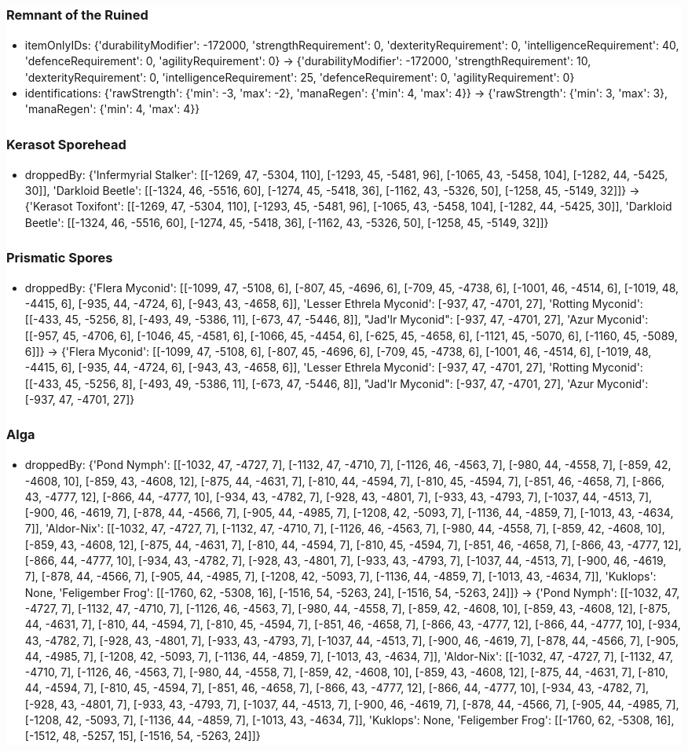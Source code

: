 ### Remnant of the Ruined
- itemOnlyIDs: {'durabilityModifier': -172000, 'strengthRequirement': 0, 'dexterityRequirement': 0, 'intelligenceRequirement': 40, 'defenceRequirement': 0, 'agilityRequirement': 0} -> {'durabilityModifier': -172000, 'strengthRequirement': 10, 'dexterityRequirement': 0, 'intelligenceRequirement': 25, 'defenceRequirement': 0, 'agilityRequirement': 0}
- identifications: {'rawStrength': {'min': -3, 'max': -2}, 'manaRegen': {'min': 4, 'max': 4}} -> {'rawStrength': {'min': 3, 'max': 3}, 'manaRegen': {'min': 4, 'max': 4}}

### Kerasot Sporehead
- droppedBy: {'Infermyrial Stalker': [[-1269, 47, -5304, 110], [-1293, 45, -5481, 96], [-1065, 43, -5458, 104], [-1282, 44, -5425, 30]], 'Darkloid Beetle': [[-1324, 46, -5516, 60], [-1274, 45, -5418, 36], [-1162, 43, -5326, 50], [-1258, 45, -5149, 32]]} -> {'Kerasot Toxifont': [[-1269, 47, -5304, 110], [-1293, 45, -5481, 96], [-1065, 43, -5458, 104], [-1282, 44, -5425, 30]], 'Darkloid Beetle': [[-1324, 46, -5516, 60], [-1274, 45, -5418, 36], [-1162, 43, -5326, 50], [-1258, 45, -5149, 32]]}

### Prismatic Spores
- droppedBy: {'Flera Myconid': [[-1099, 47, -5108, 6], [-807, 45, -4696, 6], [-709, 45, -4738, 6], [-1001, 46, -4514, 6], [-1019, 48, -4415, 6], [-935, 44, -4724, 6], [-943, 43, -4658, 6]], 'Lesser Ethrela Myconid': [-937, 47, -4701, 27], 'Rotting Myconid': [[-433, 45, -5256, 8], [-493, 49, -5386, 11], [-673, 47, -5446, 8]], "Jad'lr Myconid": [-937, 47, -4701, 27], 'Azur Myconid': [[-957, 45, -4706, 6], [-1046, 45, -4581, 6], [-1066, 45, -4454, 6], [-625, 45, -4658, 6], [-1121, 45, -5070, 6], [-1160, 45, -5089, 6]]} -> {'Flera Myconid': [[-1099, 47, -5108, 6], [-807, 45, -4696, 6], [-709, 45, -4738, 6], [-1001, 46, -4514, 6], [-1019, 48, -4415, 6], [-935, 44, -4724, 6], [-943, 43, -4658, 6]], 'Lesser Ethrela Myconid': [-937, 47, -4701, 27], 'Rotting Myconid': [[-433, 45, -5256, 8], [-493, 49, -5386, 11], [-673, 47, -5446, 8]], "Jad'lr Myconid": [-937, 47, -4701, 27], 'Azur Myconid': [-937, 47, -4701, 27]}

### Alga
- droppedBy: {'Pond Nymph': [[-1032, 47, -4727, 7], [-1132, 47, -4710, 7], [-1126, 46, -4563, 7], [-980, 44, -4558, 7], [-859, 42, -4608, 10], [-859, 43, -4608, 12], [-875, 44, -4631, 7], [-810, 44, -4594, 7], [-810, 45, -4594, 7], [-851, 46, -4658, 7], [-866, 43, -4777, 12], [-866, 44, -4777, 10], [-934, 43, -4782, 7], [-928, 43, -4801, 7], [-933, 43, -4793, 7], [-1037, 44, -4513, 7], [-900, 46, -4619, 7], [-878, 44, -4566, 7], [-905, 44, -4985, 7], [-1208, 42, -5093, 7], [-1136, 44, -4859, 7], [-1013, 43, -4634, 7]], 'Aldor-Nix': [[-1032, 47, -4727, 7], [-1132, 47, -4710, 7], [-1126, 46, -4563, 7], [-980, 44, -4558, 7], [-859, 42, -4608, 10], [-859, 43, -4608, 12], [-875, 44, -4631, 7], [-810, 44, -4594, 7], [-810, 45, -4594, 7], [-851, 46, -4658, 7], [-866, 43, -4777, 12], [-866, 44, -4777, 10], [-934, 43, -4782, 7], [-928, 43, -4801, 7], [-933, 43, -4793, 7], [-1037, 44, -4513, 7], [-900, 46, -4619, 7], [-878, 44, -4566, 7], [-905, 44, -4985, 7], [-1208, 42, -5093, 7], [-1136, 44, -4859, 7], [-1013, 43, -4634, 7]], 'Kuklops': None, 'Feligember Frog': [[-1760, 62, -5308, 16], [-1516, 54, -5263, 24], [-1516, 54, -5263, 24]]} -> {'Pond Nymph': [[-1032, 47, -4727, 7], [-1132, 47, -4710, 7], [-1126, 46, -4563, 7], [-980, 44, -4558, 7], [-859, 42, -4608, 10], [-859, 43, -4608, 12], [-875, 44, -4631, 7], [-810, 44, -4594, 7], [-810, 45, -4594, 7], [-851, 46, -4658, 7], [-866, 43, -4777, 12], [-866, 44, -4777, 10], [-934, 43, -4782, 7], [-928, 43, -4801, 7], [-933, 43, -4793, 7], [-1037, 44, -4513, 7], [-900, 46, -4619, 7], [-878, 44, -4566, 7], [-905, 44, -4985, 7], [-1208, 42, -5093, 7], [-1136, 44, -4859, 7], [-1013, 43, -4634, 7]], 'Aldor-Nix': [[-1032, 47, -4727, 7], [-1132, 47, -4710, 7], [-1126, 46, -4563, 7], [-980, 44, -4558, 7], [-859, 42, -4608, 10], [-859, 43, -4608, 12], [-875, 44, -4631, 7], [-810, 44, -4594, 7], [-810, 45, -4594, 7], [-851, 46, -4658, 7], [-866, 43, -4777, 12], [-866, 44, -4777, 10], [-934, 43, -4782, 7], [-928, 43, -4801, 7], [-933, 43, -4793, 7], [-1037, 44, -4513, 7], [-900, 46, -4619, 7], [-878, 44, -4566, 7], [-905, 44, -4985, 7], [-1208, 42, -5093, 7], [-1136, 44, -4859, 7], [-1013, 43, -4634, 7]], 'Kuklops': None, 'Feligember Frog': [[-1760, 62, -5308, 16], [-1512, 48, -5257, 15], [-1516, 54, -5263, 24]]}

